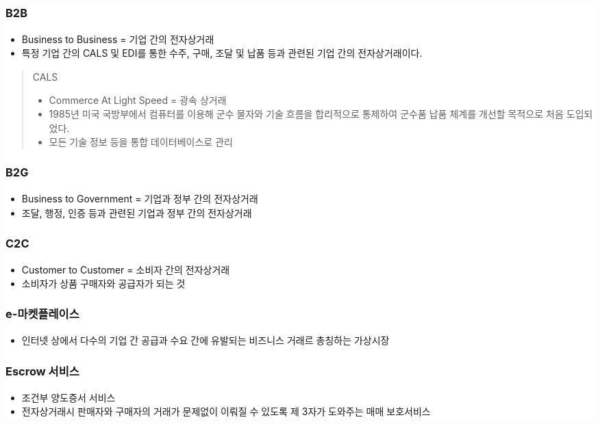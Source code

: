 ### B2B

- Business to Business = 기업 간의 전자상거래
- 특정 기업 간의 CALS 및 EDI를 통한 수주, 구매, 조달 및 납품 등과 관련된 기업 간의 전자상거래이다.

> CALS
>
> - Commerce At Light Speed = 광속 상거래
> - 1985년 미국 국방부에서 컴퓨터를 이용해 군수 물자와 기술 흐름을 합리적으로 통제하여 군수품 납품 체계를 개선할 목적으로 처음 도입되었다.
> - 모든 기술 정보 등을 통합 데이터베이스로 관리

### B2G

- Business to Government = 기업과 정부 간의 전자상거래
- 조달, 행정, 인증 등과 관련된 기업과 정부 간의 전자상거래

### C2C

- Customer to Customer = 소비자 간의 전자상거래
- 소비자가 상품 구매자와 공급자가 되는 것

### e-마켓플레이스

- 인터넷 상에서 다수의 기업 간 공급과 수요 간에 유발되는 비즈니스 거래르 총칭하는 가상시장

### Escrow 서비스

- 조건부 양도증서 서비스
- 전자상거래시 판매자와 구매자의 거래가 문제없이 이뤄질 수 있도록 제 3자가 도와주는 매매 보호서비스

